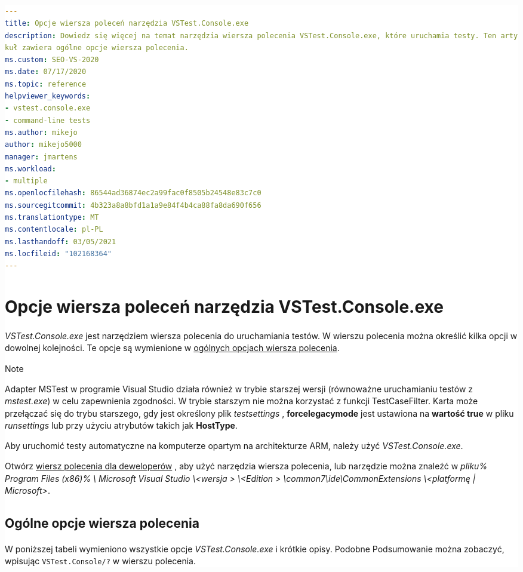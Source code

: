 ```yaml
---
title: Opcje wiersza poleceń narzędzia VSTest.Console.exe
description: Dowiedz się więcej na temat narzędzia wiersza polecenia VSTest.Console.exe, które uruchamia testy. Ten artykuł zawiera ogólne opcje wiersza polecenia.
ms.custom: SEO-VS-2020
ms.date: 07/17/2020
ms.topic: reference
helpviewer_keywords:
- vstest.console.exe
- command-line tests
ms.author: mikejo
author: mikejo5000
manager: jmartens
ms.workload:
- multiple
ms.openlocfilehash: 86544ad36874ec2a99fac0f8505b24548e83c7c0
ms.sourcegitcommit: 4b323a8a8bfd1a1a9e84f4b4ca88fa8da690f656
ms.translationtype: MT
ms.contentlocale: pl-PL
ms.lasthandoff: 03/05/2021
ms.locfileid: "102168364"
---
```

# <a name="vstestconsoleexe-command-line-options"></a>Opcje wiersza poleceń narzędzia VSTest.Console.exe

*VSTest.Console.exe* jest narzędziem wiersza polecenia do uruchamiania testów. W wierszu polecenia można określić kilka opcji w dowolnej kolejności. Te opcje są wymienione w [ogólnych opcjach wiersza polecenia](#general-command-line-options).

> [!NOTE]
> Adapter MSTest w programie Visual Studio działa również w trybie starszej wersji (równoważne uruchamianiu testów z *mstest.exe*) w celu zapewnienia zgodności. W trybie starszym nie można korzystać z funkcji TestCaseFilter. Karta może przełączać się do trybu starszego, gdy jest określony plik *testsettings* , **forcelegacymode** jest ustawiona na **wartość true** w pliku *runsettings* lub przy użyciu atrybutów takich jak **HostType**.
>
> Aby uruchomić testy automatyczne na komputerze opartym na architekturze ARM, należy użyć *VSTest.Console.exe*.

Otwórz [wiersz polecenia dla deweloperów](../ide/reference/command-prompt-powershell.md) , aby użyć narzędzia wiersza polecenia, lub narzędzie można znaleźć w *pliku% Program Files (x86)% \ Microsoft Visual Studio \\<wersja \> \\<Edition \> \common7\ide\CommonExtensions \\<platformę | Microsoft>*.

## <a name="general-command-line-options"></a>Ogólne opcje wiersza polecenia

W poniższej tabeli wymieniono wszystkie opcje *VSTest.Console.exe* i krótkie opisy. Podobne Podsumowanie można zobaczyć, wpisując `VSTest.Console/?` w wierszu polecenia.
